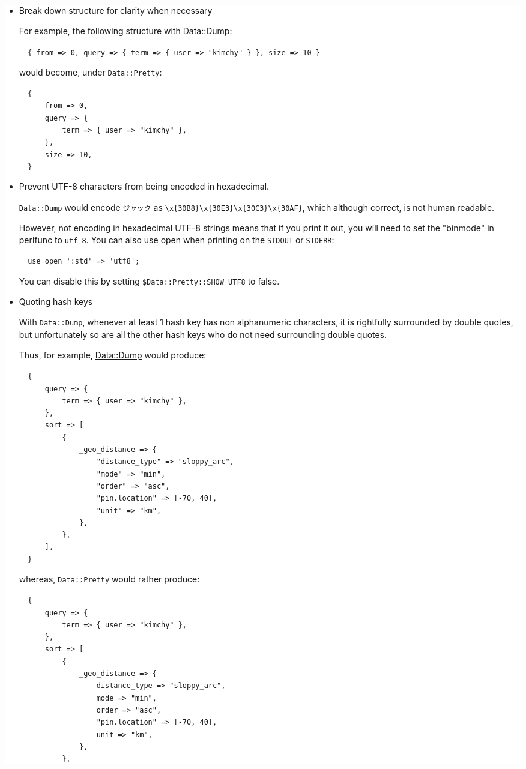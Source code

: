 - Break down structure for clarity when necessary

    For example, the following structure with [Data::Dump](https://metacpan.org/pod/Data%3A%3ADump):

        { from => 0, query => { term => { user => "kimchy" } }, size => 10 }

    would become, under `Data::Pretty`:

        {
            from => 0,
            query => {
                term => { user => "kimchy" },
            },
            size => 10,
        }

- Prevent UTF-8 characters from being encoded in hexadecimal.

    `Data::Dump` would encode `ジャック` as `\x{30B8}\x{30E3}\x{30C3}\x{30AF}`, which although correct, is not human readable.

    However, not encoding in hexadecimal UTF-8 strings means that if you print it out, you will need to set the ["binmode" in perlfunc](https://metacpan.org/pod/perlfunc#binmode) to `utf-8`. You can also use [open](https://metacpan.org/pod/open) when printing on the `STDOUT` or `STDERR`:

        use open ':std' => 'utf8';

    You can disable this by setting `$Data::Pretty::SHOW_UTF8` to false.

- Quoting hash keys

    With `Data::Dump`, whenever at least 1 hash key has non alphanumeric characters, it is rightfully surrounded by double quotes, but unfortunately so are all the other hash keys who do not need surrounding double quotes.

    Thus, for example, [Data::Dump](https://metacpan.org/pod/Data%3A%3ADump) would produce:

        {
            query => {
                term => { user => "kimchy" },
            },
            sort => [
                {
                    _geo_distance => {
                        "distance_type" => "sloppy_arc",
                        "mode" => "min",
                        "order" => "asc",
                        "pin.location" => [-70, 40],
                        "unit" => "km",
                    },
                },
            ],
        }

    whereas, `Data::Pretty` would rather produce:

        {
            query => {
                term => { user => "kimchy" },
            },
            sort => [
                {
                    _geo_distance => {
                        distance_type => "sloppy_arc",
                        mode => "min",
                        order => "asc",
                        "pin.location" => [-70, 40],
                        unit => "km",
                    },
                },